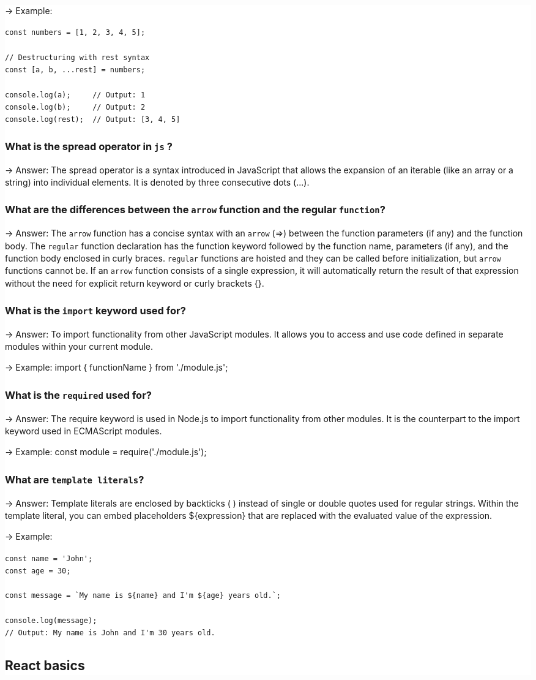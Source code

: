 -> Example:
```
const numbers = [1, 2, 3, 4, 5];

// Destructuring with rest syntax
const [a, b, ...rest] = numbers;

console.log(a);     // Output: 1
console.log(b);     // Output: 2
console.log(rest);  // Output: [3, 4, 5]
```
### What is the spread operator in `js` ?
-> Answer: The spread operator is a syntax introduced in JavaScript that allows the expansion of an iterable (like an array or a string) into individual elements. 
It is denoted by three consecutive dots (...).

### What are the differences between the `arrow` function and the regular `function`?
-> Answer: The `arrow` function has a concise syntax with an `arrow` (=>) between the function parameters (if any) and the function body.
The `regular` function declaration has the function keyword followed by the function name, parameters (if any), and the function body enclosed in curly braces.
`regular` functions are hoisted and they can be called before initialization, but `arrow` functions cannot be.
If an `arrow` function consists of a single expression, it will automatically return the result of that expression without the need for explicit return keyword or curly brackets {}.

### What is the `import` keyword used for?
-> Answer: To import functionality from other JavaScript modules. 
It allows you to access and use code defined in separate modules within your current module.

-> Example: import { functionName } from './module.js';

### What is the `required` used for?
-> Answer: The require keyword is used in Node.js to import functionality from other modules. 
It is the counterpart to the import keyword used in ECMAScript modules.

-> Example: const module = require('./module.js');

### What are `template literals`?
-> Answer: Template literals are enclosed by backticks ( ) instead of single or double quotes used for regular strings. 
Within the template literal, you can embed placeholders ${expression} that are replaced with the evaluated value of the expression.

-> Example:  
```
const name = 'John';
const age = 30;

const message = `My name is ${name} and I'm ${age} years old.`;

console.log(message);
// Output: My name is John and I'm 30 years old.
```
## React basics
